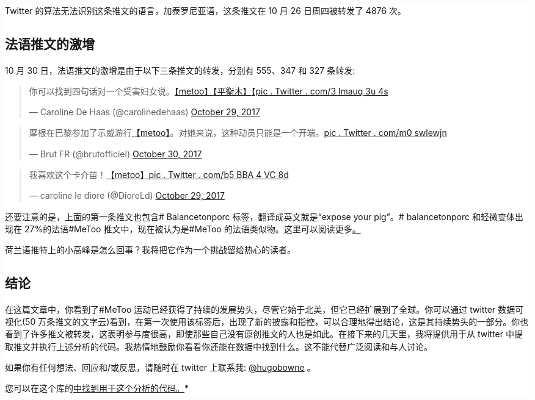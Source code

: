 Twitter 的算法无法识别这条推文的语言，加泰罗尼亚语，这条推文在 10 月 26 日周四被转发了 4876 次。

## 法语推文的激增

10 月 30 日，法语推文的激增是由于以下三条推文的转发，分别有 555、347 和 327 条转发:

> 你可以找到四句话对一个受害妇女说。[【metoo】](https://web.archive.org/web/20220813094815/https://twitter.com/hashtag/MeToo?src=hash&ref_src=twsrc%5Etfw)[【平衡木】](https://web.archive.org/web/20220813094815/https://twitter.com/hashtag/Balancetonporc?src=hash&ref_src=twsrc%5Etfw)[【pic . Twitter . com/3 lmauq 3u 4s](https://web.archive.org/web/20220813094815/https://t.co/3lmauq3U4S)
> 
> — Caroline De Haas (@carolinedehaas) [October 29, 2017](https://web.archive.org/web/20220813094815/https://twitter.com/carolinedehaas/status/924654851149189120?ref_src=twsrc%5Etfw)

> 摩根在巴黎参加了示威游行[【metoo】](https://web.archive.org/web/20220813094815/https://twitter.com/hashtag/MeToo?src=hash&ref_src=twsrc%5Etfw)。对她来说，这种动员只能是一个开端。[pic . Twitter . com/m0 swlewjn](https://web.archive.org/web/20220813094815/https://t.co/m0SWleuwJN)
> 
> — Brut FR (@brutofficiel) [October 30, 2017](https://web.archive.org/web/20220813094815/https://twitter.com/brutofficiel/status/924961633654530048?ref_src=twsrc%5Etfw)

> 我喜欢这个卡介苗！[【metoo】](https://web.archive.org/web/20220813094815/https://twitter.com/hashtag/MeToo?src=hash&ref_src=twsrc%5Etfw)[pic . Twitter . com/b5 BBA 4 VC 8d](https://web.archive.org/web/20220813094815/https://t.co/b5bBA4VC8D)
> 
> — caroline le diore (@DioreLd) [October 29, 2017](https://web.archive.org/web/20220813094815/https://twitter.com/DioreLd/status/924667126744576000?ref_src=twsrc%5Etfw)

还要注意的是，上面的第一条推文也包含# Balancetonporc 标签，翻译成英文就是“expose your pig”。# balancetonporc 和轻微变体出现在 27%的法语#MeToo 推文中，现在被认为是#MeToo 的法语类似物。这里可以阅读更多[。](https://web.archive.org/web/20220813094815/https://www.vox.com/world/2017/10/18/16490818/france-me-too-weinstein-sexual-harassment)

荷兰语推特上的小高峰是怎么回事？我将把它作为一个挑战留给热心的读者。

## 结论

在这篇文章中，你看到了#MeToo 运动已经获得了持续的发展势头，尽管它始于北美，但它已经扩展到了全球。你可以通过 twitter 数据可视化(50 万条推文的文字云)看到，在第一次使用该标签后，出现了新的披露和指控，可以合理地得出结论，这是其持续势头的一部分。你也看到了许多推文被转发，这表明参与度很高，即使那些自己没有原创推文的人也是如此。在接下来的几天里，我将提供用于从 twitter 中提取推文并执行上述分析的代码。我热情地鼓励你看看你还能在数据中找到什么。这不能代替广泛阅读和与人讨论。

如果你有任何想法、回应和/或反思，请随时在 twitter 上联系我: [@hugobowne](https://web.archive.org/web/20220813094815/https://twitter.com/hugobowne) 。

您可以在这个库的[中找到用于这个分析的代码。](https://web.archive.org/web/20220813094815/https://github.com/datacamp/datacamp-metoo-analysis)*